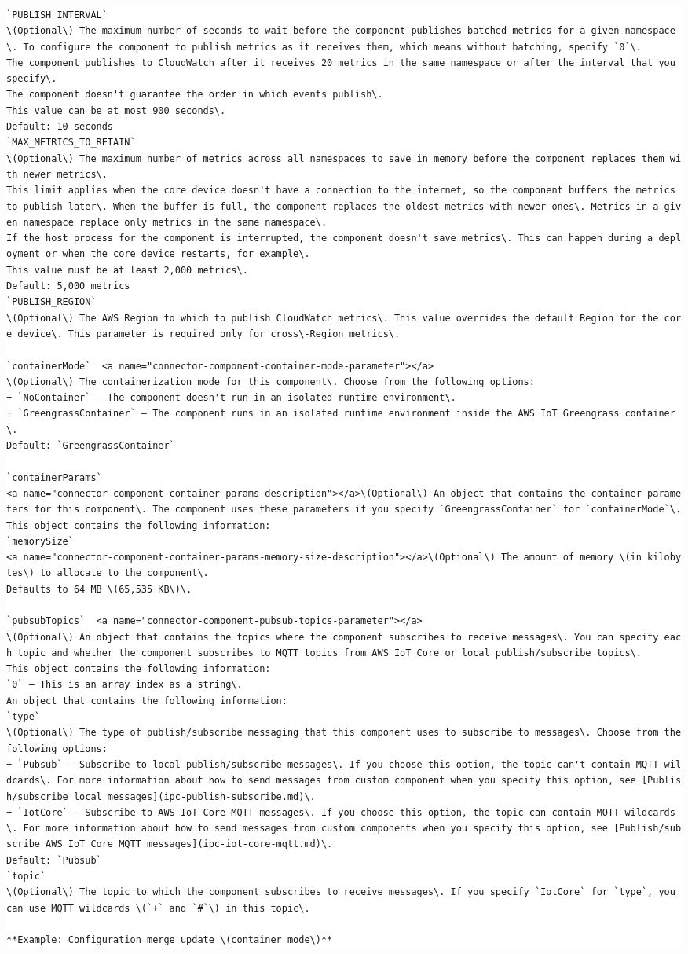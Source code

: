   ```
 `PUBLISH_INTERVAL`   
\(Optional\) The maximum number of seconds to wait before the component publishes batched metrics for a given namespace\. To configure the component to publish metrics as it receives them, which means without batching, specify `0`\.  
The component publishes to CloudWatch after it receives 20 metrics in the same namespace or after the interval that you specify\.  
The component doesn't guarantee the order in which events publish\.
This value can be at most 900 seconds\.  
Default: 10 seconds  
 `MAX_METRICS_TO_RETAIN`   
\(Optional\) The maximum number of metrics across all namespaces to save in memory before the component replaces them with newer metrics\.  
This limit applies when the core device doesn't have a connection to the internet, so the component buffers the metrics to publish later\. When the buffer is full, the component replaces the oldest metrics with newer ones\. Metrics in a given namespace replace only metrics in the same namespace\.  
If the host process for the component is interrupted, the component doesn't save metrics\. This can happen during a deployment or when the core device restarts, for example\.
This value must be at least 2,000 metrics\.  
Default: 5,000 metrics  
 `PUBLISH_REGION`   
\(Optional\) The AWS Region to which to publish CloudWatch metrics\. This value overrides the default Region for the core device\. This parameter is required only for cross\-Region metrics\.

`containerMode`  <a name="connector-component-container-mode-parameter"></a>
\(Optional\) The containerization mode for this component\. Choose from the following options:  
+ `NoContainer` – The component doesn't run in an isolated runtime environment\.
+ `GreengrassContainer` – The component runs in an isolated runtime environment inside the AWS IoT Greengrass container\.
Default: `GreengrassContainer`

 `containerParams`   
<a name="connector-component-container-params-description"></a>\(Optional\) An object that contains the container parameters for this component\. The component uses these parameters if you specify `GreengrassContainer` for `containerMode`\.  
This object contains the following information:    
 `memorySize`   
<a name="connector-component-container-params-memory-size-description"></a>\(Optional\) The amount of memory \(in kilobytes\) to allocate to the component\.  
Defaults to 64 MB \(65,535 KB\)\.

`pubsubTopics`  <a name="connector-component-pubsub-topics-parameter"></a>
\(Optional\) An object that contains the topics where the component subscribes to receive messages\. You can specify each topic and whether the component subscribes to MQTT topics from AWS IoT Core or local publish/subscribe topics\.  
This object contains the following information:    
`0` – This is an array index as a string\.  
An object that contains the following information:    
`type`  
\(Optional\) The type of publish/subscribe messaging that this component uses to subscribe to messages\. Choose from the following options:  
+ `Pubsub` – Subscribe to local publish/subscribe messages\. If you choose this option, the topic can't contain MQTT wildcards\. For more information about how to send messages from custom component when you specify this option, see [Publish/subscribe local messages](ipc-publish-subscribe.md)\.
+ `IotCore` – Subscribe to AWS IoT Core MQTT messages\. If you choose this option, the topic can contain MQTT wildcards\. For more information about how to send messages from custom components when you specify this option, see [Publish/subscribe AWS IoT Core MQTT messages](ipc-iot-core-mqtt.md)\.
Default: `Pubsub`  
`topic`  
\(Optional\) The topic to which the component subscribes to receive messages\. If you specify `IotCore` for `type`, you can use MQTT wildcards \(`+` and `#`\) in this topic\.

**Example: Configuration merge update \(container mode\)**  

  ```